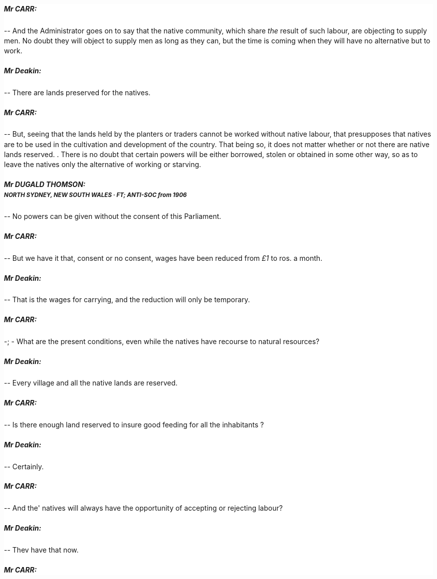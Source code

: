 ##### Mr CARR:

-- And the Administrator goes on to say that the native community, which share  *the*  result of such labour, are objecting to supply men. No doubt they will object to supply men as long as they can, but the time is coming when they will have no alternative but to work. 

##### Mr Deakin:

--  There are lands preserved for the natives. 

##### Mr CARR:

-- But, seeing that the lands held by the planters or traders cannot be worked without native labour, that presupposes that natives are to be used in the cultivation and development of the country. That being so, it does not matter whether or not there are native lands reserved. . There is no doubt that certain powers will be either borrowed, stolen or obtained in some other way, so as to leave the natives only the alternative of working or starving. 

##### Mr DUGALD THOMSON:<br><small class="text-muted">NORTH SYDNEY, NEW SOUTH WALES &middot; FT; ANTI-SOC from 1906</small>

--  No powers can be given without the consent of this  Parliament. 

##### Mr CARR:

-- But we have it that, consent or no consent, wages have been reduced from  *£1*  to ros. a month. 

##### Mr Deakin:

--  That is the wages for carrying, and the reduction will only be temporary. 

##### Mr CARR:

-; - What are the present conditions, even while the natives have recourse to natural resources? 

##### Mr Deakin:

--  Every village and all the native lands are reserved. 

##### Mr CARR:

-- Is there enough land reserved to insure good feeding for all the inhabitants ? 

##### Mr Deakin:

--  Certainly. 

##### Mr CARR:

-- And the' natives will always have the opportunity of accepting or rejecting labour? 

##### Mr Deakin:

--  Thev have that now. 

##### Mr CARR:
